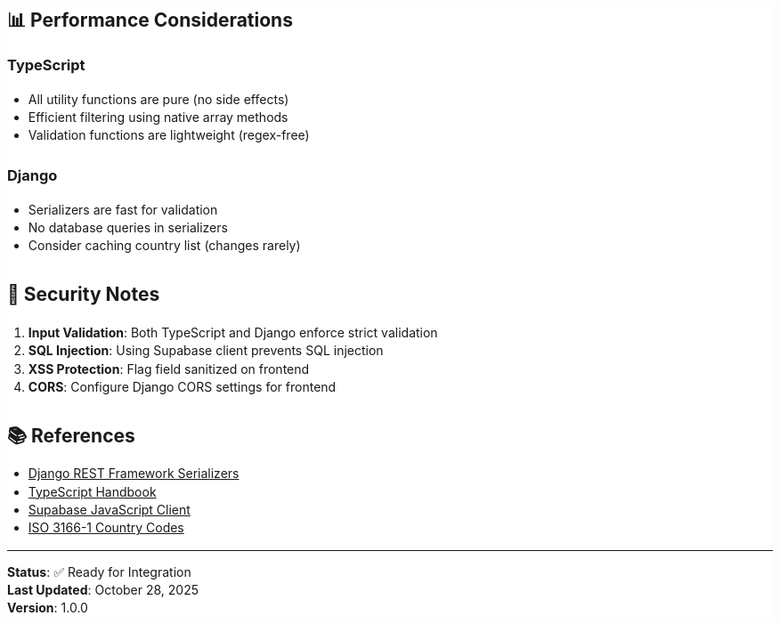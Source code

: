 ## 📊 Performance Considerations

### TypeScript
- All utility functions are pure (no side effects)
- Efficient filtering using native array methods
- Validation functions are lightweight (regex-free)

### Django
- Serializers are fast for validation
- No database queries in serializers
- Consider caching country list (changes rarely)

## 🔐 Security Notes

1. **Input Validation**: Both TypeScript and Django enforce strict validation
2. **SQL Injection**: Using Supabase client prevents SQL injection
3. **XSS Protection**: Flag field sanitized on frontend
4. **CORS**: Configure Django CORS settings for frontend

## 📚 References

- [Django REST Framework Serializers](https://www.django-rest-framework.org/api-guide/serializers/)
- [TypeScript Handbook](https://www.typescriptlang.org/docs/)
- [Supabase JavaScript Client](https://supabase.com/docs/reference/javascript/introduction)
- [ISO 3166-1 Country Codes](https://en.wikipedia.org/wiki/ISO_3166-1)

---

**Status**: ✅ Ready for Integration  
**Last Updated**: October 28, 2025  
**Version**: 1.0.0
